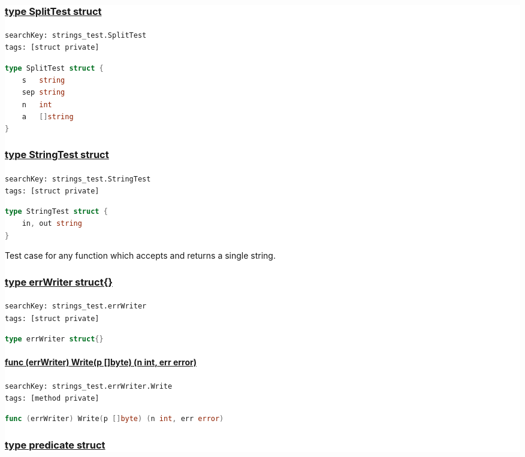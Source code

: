 ### <a id="SplitTest" href="#SplitTest">type SplitTest struct</a>

```
searchKey: strings_test.SplitTest
tags: [struct private]
```

```Go
type SplitTest struct {
	s   string
	sep string
	n   int
	a   []string
}
```

### <a id="StringTest" href="#StringTest">type StringTest struct</a>

```
searchKey: strings_test.StringTest
tags: [struct private]
```

```Go
type StringTest struct {
	in, out string
}
```

Test case for any function which accepts and returns a single string. 

### <a id="errWriter" href="#errWriter">type errWriter struct{}</a>

```
searchKey: strings_test.errWriter
tags: [struct private]
```

```Go
type errWriter struct{}
```

#### <a id="errWriter.Write" href="#errWriter.Write">func (errWriter) Write(p []byte) (n int, err error)</a>

```
searchKey: strings_test.errWriter.Write
tags: [method private]
```

```Go
func (errWriter) Write(p []byte) (n int, err error)
```

### <a id="predicate" href="#predicate">type predicate struct</a>
